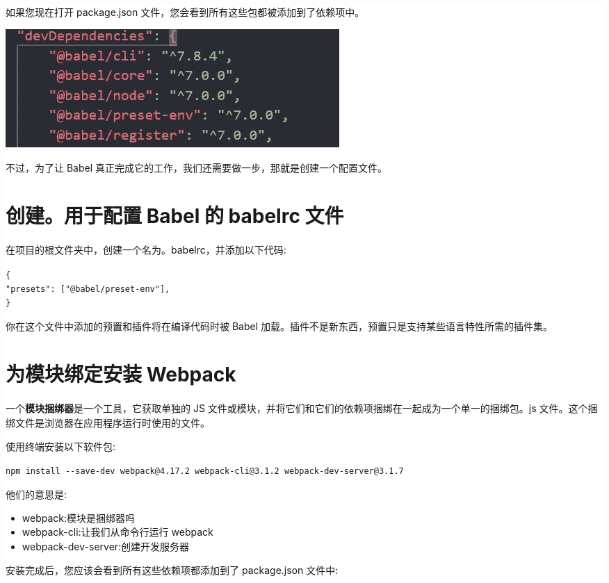 如果您现在打开 package.json 文件，您会看到所有这些包都被添加到了依赖项中。

![](img/10306a42b6ae5ef9274e45157f09efaa.png)

不过，为了让 Babel 真正完成它的工作，我们还需要做一步，那就是创建一个配置文件。

# 创建。用于配置 Babel 的 babelrc 文件

在项目的根文件夹中，创建一个名为。babelrc，并添加以下代码:

```
{
"presets": ["@babel/preset-env"],
}
```

你在这个文件中添加的预置和插件将在编译代码时被 Babel 加载。插件不是新东西，预置只是支持某些语言特性所需的插件集。

# 为模块绑定安装 Webpack

一个**模块捆绑器**是一个工具，它获取单独的 JS 文件或模块，并将它们和它们的依赖项捆绑在一起成为一个单一的捆绑包。js 文件。这个捆绑文件是浏览器在应用程序运行时使用的文件。

使用终端安装以下软件包:

```
npm install --save-dev webpack@4.17.2 webpack-cli@3.1.2 webpack-dev-server@3.1.7
```

他们的意思是:

*   webpack:模块是捆绑器吗
*   webpack-cli:让我们从命令行运行 webpack
*   webpack-dev-server:创建开发服务器

安装完成后，您应该会看到所有这些依赖项都添加到了 package.json 文件中:
